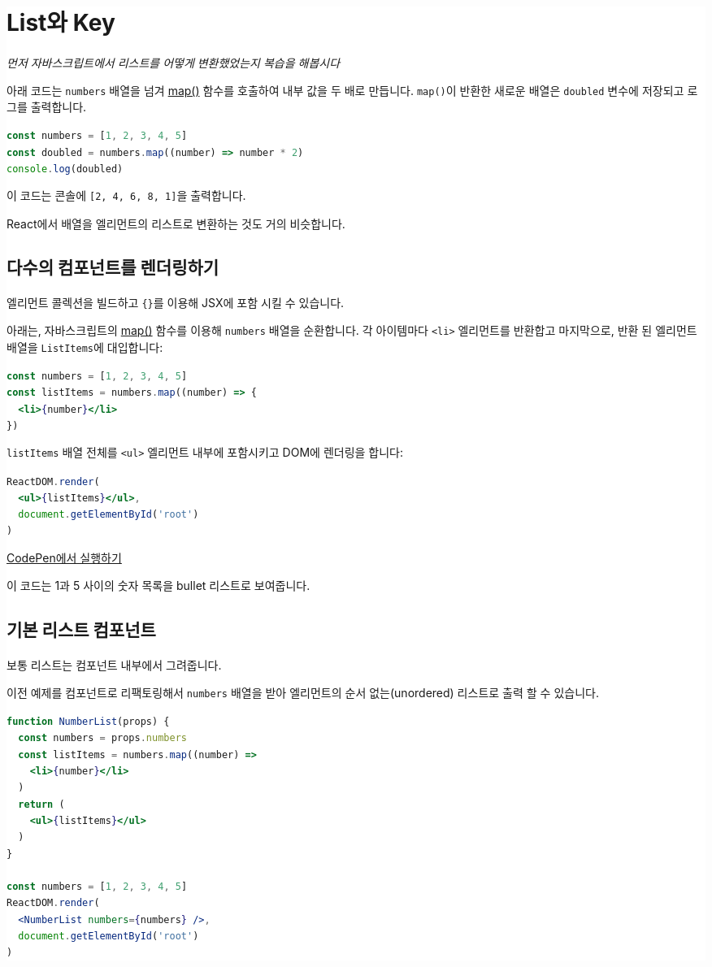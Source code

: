 # List와 Key

*먼저 자바스크립트에서 리스트를 어떻게 변환했었는지 복습을 해봅시다*

아래 코드는 `numbers` 배열을 넘겨 [map()](https://developer.mozilla.org/en-US/docs/Web/JavaScript/Reference/Global_Objects/Array/map) 함수를 호출하여 내부 값을 두 배로 만듭니다. `map()`이 반환한 새로운 배열은 `doubled` 변수에 저장되고 로그를 출력합니다.

```jsx
const numbers = [1, 2, 3, 4, 5]
const doubled = numbers.map((number) => number * 2)
console.log(doubled)
```

이 코드는 콘솔에 `[2, 4, 6, 8, 1]`을 출력합니다.

React에서 배열을 엘리먼트의 리스트로 변환하는 것도 거의 비슷합니다.

## 다수의 컴포넌트를 렌더링하기

엘리먼트 콜렉션을 빌드하고 `{}`를 이용해 JSX에 포함 시킬 수 있습니다.

아래는, 자바스크립트의 [map()](https://developer.mozilla.org/en-US/docs/Web/JavaScript/Reference/Global_Objects/Array/map) 함수를 이용해 `numbers` 배열을 순환합니다. 각 아이템마다 `<li>` 엘리먼트를 반환합고 마지막으로, 반환 된 엘리먼트 배열을 `ListItems`에 대입합니다:

```jsx
const numbers = [1, 2, 3, 4, 5]
const listItems = numbers.map((number) => {
  <li>{number}</li>
})
```

`listItems` 배열 전체를 `<ul>` 엘리먼트 내부에 포함시키고 DOM에 렌더링을 합니다:

```jsx
ReactDOM.render(
  <ul>{listItems}</ul>,
  document.getElementById('root')
)
```

[CodePen에서 실행하기](https://codepen.io/gaearon/pen/GjPyQr?editors=0011)

이 코드는 1과 5 사이의 숫자 목록을 bullet 리스트로 보여줍니다.

## 기본 리스트 컴포넌트

보통 리스트는 컴포넌트 내부에서 그려줍니다.

이전 예제를 컴포넌트로 리팩토링해서 `numbers` 배열을 받아 엘리먼트의 순서 없는(unordered) 리스트로 출력 할 수 있습니다.

```jsx
function NumberList(props) {
  const numbers = props.numbers
  const listItems = numbers.map((number) => 
    <li>{number}</li>
  )
  return (
    <ul>{listItems}</ul>
  )
}

const numbers = [1, 2, 3, 4, 5]
ReactDOM.render(
  <NumberList numbers={numbers} />,
  document.getElementById('root')
)
```